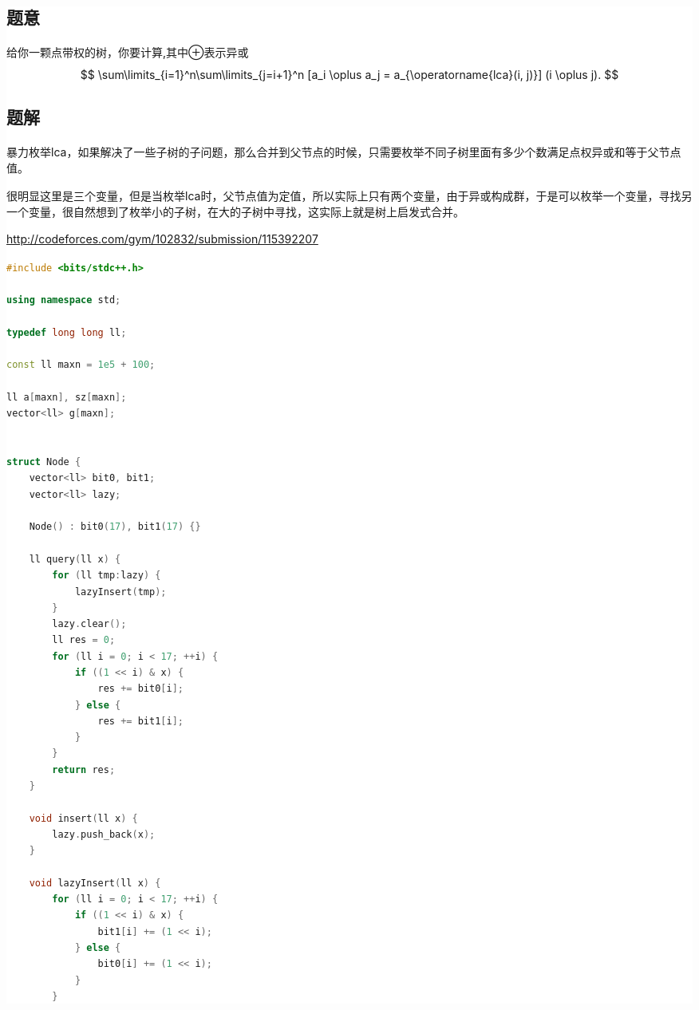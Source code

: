 ## 题意

给你一颗点带权的树，你要计算,其中$\oplus$表示异或
$$
\sum\limits_{i=1}^n\sum\limits_{j=i+1}^n [a_i \oplus a_j = a_{\operatorname{lca}(i, j)}] (i \oplus j).
$$


## 题解

暴力枚举lca，如果解决了一些子树的子问题，那么合并到父节点的时候，只需要枚举不同子树里面有多少个数满足点权异或和等于父节点值。

很明显这里是三个变量，但是当枚举lca时，父节点值为定值，所以实际上只有两个变量，由于异或构成群，于是可以枚举一个变量，寻找另一个变量，很自然想到了枚举小的子树，在大的子树中寻找，这实际上就是树上启发式合并。

http://codeforces.com/gym/102832/submission/115392207

```c++
#include <bits/stdc++.h>

using namespace std;

typedef long long ll;

const ll maxn = 1e5 + 100;

ll a[maxn], sz[maxn];
vector<ll> g[maxn];


struct Node {
    vector<ll> bit0, bit1;
    vector<ll> lazy;

    Node() : bit0(17), bit1(17) {}

    ll query(ll x) {
        for (ll tmp:lazy) {
            lazyInsert(tmp);
        }
        lazy.clear();
        ll res = 0;
        for (ll i = 0; i < 17; ++i) {
            if ((1 << i) & x) {
                res += bit0[i];
            } else {
                res += bit1[i];
            }
        }
        return res;
    }

    void insert(ll x) {
        lazy.push_back(x);
    }

    void lazyInsert(ll x) {
        for (ll i = 0; i < 17; ++i) {
            if ((1 << i) & x) {
                bit1[i] += (1 << i);
            } else {
                bit0[i] += (1 << i);
            }
        }
```